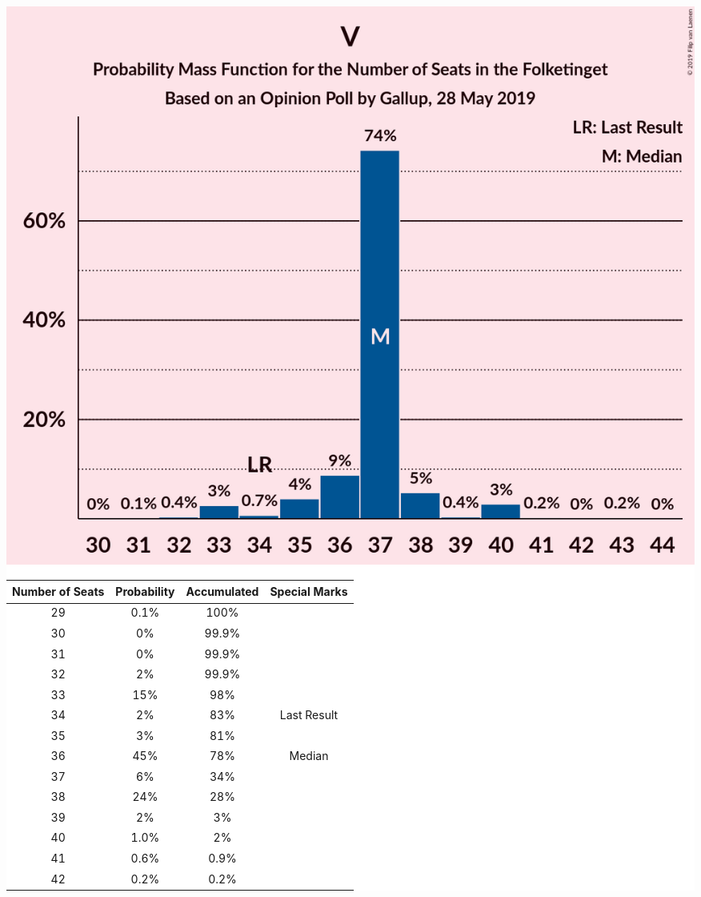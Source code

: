![Graph with seats probability mass function not yet produced](2019-05-28-Gallup-coalitions-seats-pmf-v.png "Seats Probability Mass Function")

| Number of Seats | Probability | Accumulated | Special Marks |
|:---------------:|:-----------:|:-----------:|:-------------:|
| 29 | 0.1% | 100% |  |
| 30 | 0% | 99.9% |  |
| 31 | 0% | 99.9% |  |
| 32 | 2% | 99.9% |  |
| 33 | 15% | 98% |  |
| 34 | 2% | 83% | Last Result |
| 35 | 3% | 81% |  |
| 36 | 45% | 78% | Median |
| 37 | 6% | 34% |  |
| 38 | 24% | 28% |  |
| 39 | 2% | 3% |  |
| 40 | 1.0% | 2% |  |
| 41 | 0.6% | 0.9% |  |
| 42 | 0.2% | 0.2% |  |